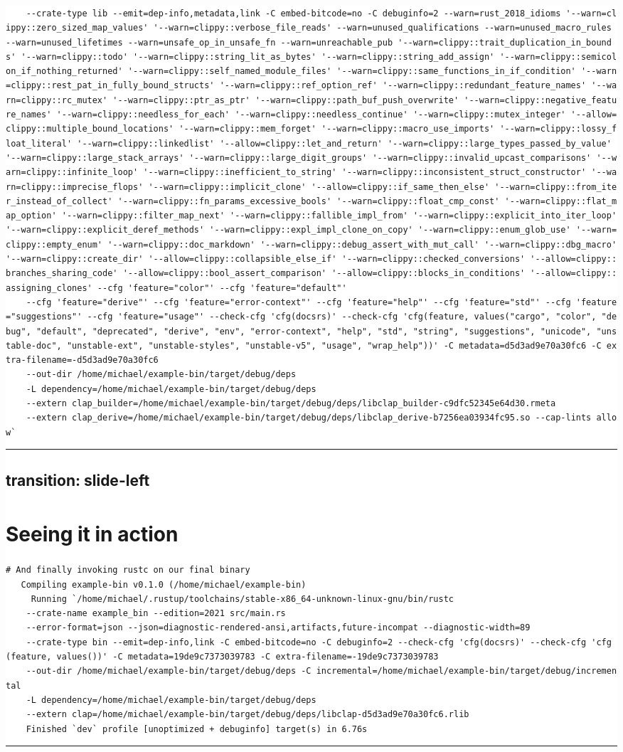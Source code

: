 ```bash{all|4|5|7|8|9|10}
    --crate-type lib --emit=dep-info,metadata,link -C embed-bitcode=no -C debuginfo=2 --warn=rust_2018_idioms '--warn=clippy::zero_sized_map_values' '--warn=clippy::verbose_file_reads' --warn=unused_qualifications --warn=unused_macro_rules --warn=unused_lifetimes --warn=unsafe_op_in_unsafe_fn --warn=unreachable_pub '--warn=clippy::trait_duplication_in_bounds' '--warn=clippy::todo' '--warn=clippy::string_lit_as_bytes' '--warn=clippy::string_add_assign' '--warn=clippy::semicolon_if_nothing_returned' '--warn=clippy::self_named_module_files' '--warn=clippy::same_functions_in_if_condition' '--warn=clippy::rest_pat_in_fully_bound_structs' '--warn=clippy::ref_option_ref' '--warn=clippy::redundant_feature_names' '--warn=clippy::rc_mutex' '--warn=clippy::ptr_as_ptr' '--warn=clippy::path_buf_push_overwrite' '--warn=clippy::negative_feature_names' '--warn=clippy::needless_for_each' '--warn=clippy::needless_continue' '--warn=clippy::mutex_integer' '--allow=clippy::multiple_bound_locations' '--warn=clippy::mem_forget' '--warn=clippy::macro_use_imports' '--warn=clippy::lossy_float_literal' '--warn=clippy::linkedlist' '--allow=clippy::let_and_return' '--warn=clippy::large_types_passed_by_value' '--warn=clippy::large_stack_arrays' '--warn=clippy::large_digit_groups' '--warn=clippy::invalid_upcast_comparisons' '--warn=clippy::infinite_loop' '--warn=clippy::inefficient_to_string' '--warn=clippy::inconsistent_struct_constructor' '--warn=clippy::imprecise_flops' '--warn=clippy::implicit_clone' '--allow=clippy::if_same_then_else' '--warn=clippy::from_iter_instead_of_collect' '--warn=clippy::fn_params_excessive_bools' '--warn=clippy::float_cmp_const' '--warn=clippy::flat_map_option' '--warn=clippy::filter_map_next' '--warn=clippy::fallible_impl_from' '--warn=clippy::explicit_into_iter_loop' '--warn=clippy::explicit_deref_methods' '--warn=clippy::expl_impl_clone_on_copy' '--warn=clippy::enum_glob_use' '--warn=clippy::empty_enum' '--warn=clippy::doc_markdown' '--warn=clippy::debug_assert_with_mut_call' '--warn=clippy::dbg_macro' '--warn=clippy::create_dir' '--allow=clippy::collapsible_else_if' '--warn=clippy::checked_conversions' '--allow=clippy::branches_sharing_code' '--allow=clippy::bool_assert_comparison' '--allow=clippy::blocks_in_conditions' '--allow=clippy::assigning_clones' --cfg 'feature="color"' --cfg 'feature="default"'
    --cfg 'feature="derive"' --cfg 'feature="error-context"' --cfg 'feature="help"' --cfg 'feature="std"' --cfg 'feature="suggestions"' --cfg 'feature="usage"' --check-cfg 'cfg(docsrs)' --check-cfg 'cfg(feature, values("cargo", "color", "debug", "default", "deprecated", "derive", "env", "error-context", "help", "std", "string", "suggestions", "unicode", "unstable-doc", "unstable-ext", "unstable-styles", "unstable-v5", "usage", "wrap_help"))' -C metadata=d5d3ad9e70a30fc6 -C extra-filename=-d5d3ad9e70a30fc6
    --out-dir /home/michael/example-bin/target/debug/deps
    -L dependency=/home/michael/example-bin/target/debug/deps
    --extern clap_builder=/home/michael/example-bin/target/debug/deps/libclap_builder-c9dfc52345e64d30.rmeta
    --extern clap_derive=/home/michael/example-bin/target/debug/deps/libclap_derive-b7256ea03934fc95.so --cap-lints allow`
```

---
transition: slide-left
---
# Seeing it in action
```bash{all|3|4|6|7|8|9}
# And finally invoking rustc on our final binary
   Compiling example-bin v0.1.0 (/home/michael/example-bin)
     Running `/home/michael/.rustup/toolchains/stable-x86_64-unknown-linux-gnu/bin/rustc
    --crate-name example_bin --edition=2021 src/main.rs
    --error-format=json --json=diagnostic-rendered-ansi,artifacts,future-incompat --diagnostic-width=89
    --crate-type bin --emit=dep-info,link -C embed-bitcode=no -C debuginfo=2 --check-cfg 'cfg(docsrs)' --check-cfg 'cfg(feature, values())' -C metadata=19de9c7373039783 -C extra-filename=-19de9c7373039783
    --out-dir /home/michael/example-bin/target/debug/deps -C incremental=/home/michael/example-bin/target/debug/incremental
    -L dependency=/home/michael/example-bin/target/debug/deps
    --extern clap=/home/michael/example-bin/target/debug/deps/libclap-d5d3ad9e70a30fc6.rlib
    Finished `dev` profile [unoptimized + debuginfo] target(s) in 6.76s
```

---